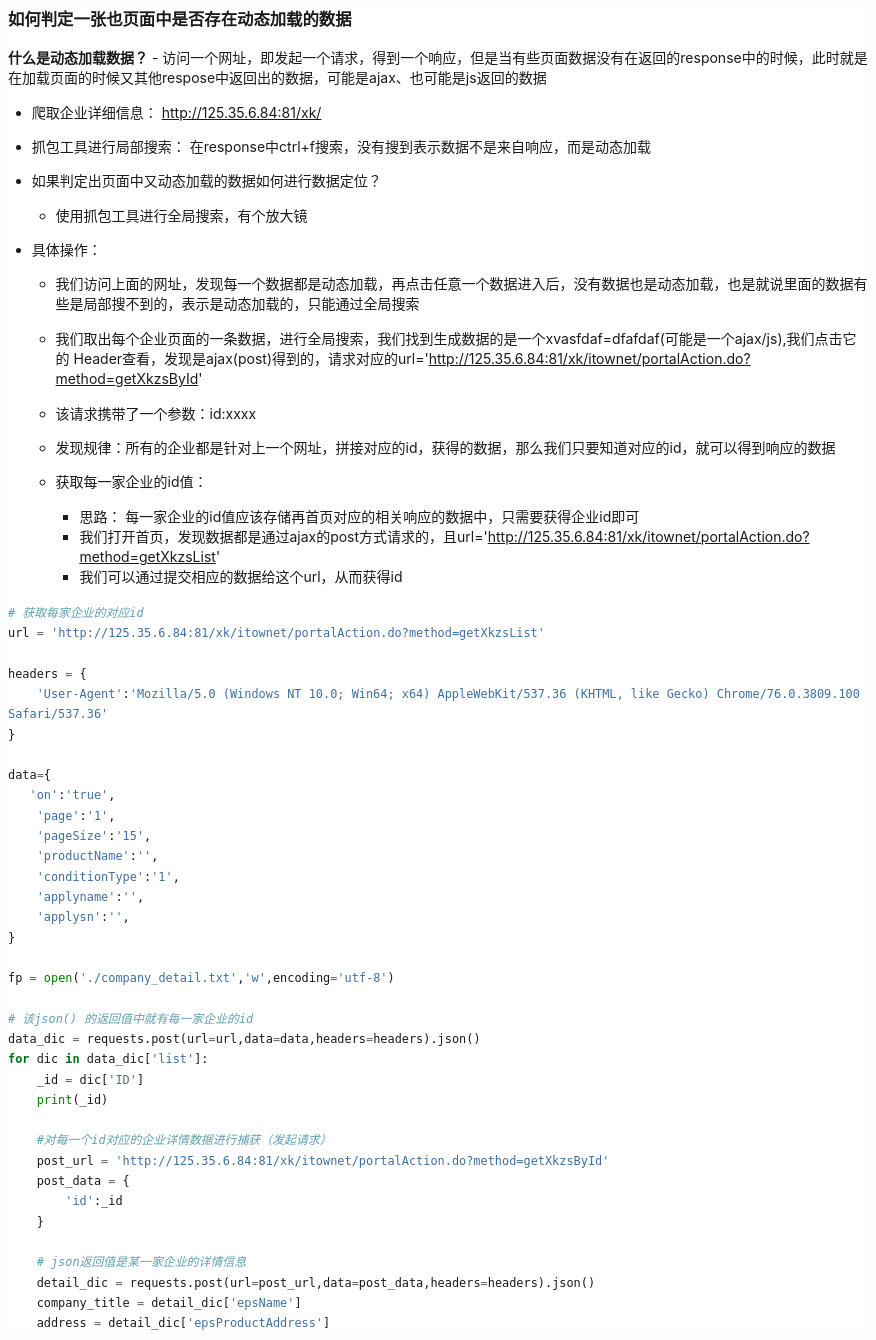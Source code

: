 

### 如何判定一张也页面中是否存在动态加载的数据

**什么是动态加载数据？**
    - 访问一个网址，即发起一个请求，得到一个响应，但是当有些页面数据没有在返回的response中的时候，此时就是在加载页面的时候又其他respose中返回出的数据，可能是ajax、也可能是js返回的数据

- 爬取企业详细信息： http://125.35.6.84:81/xk/

- 抓包工具进行局部搜索： 在response中ctrl+f搜索，没有搜到表示数据不是来自响应，而是动态加载
- 如果判定出页面中又动态加载的数据如何进行数据定位？
    - 使用抓包工具进行全局搜索，有个放大镜
    
- 具体操作：
    - 我们访问上面的网址，发现每一个数据都是动态加载，再点击任意一个数据进入后，没有数据也是动态加载，也是就说里面的数据有些是局部搜不到的，表示是动态加载的，只能通过全局搜索
    
    - 我们取出每个企业页面的一条数据，进行全局搜索，我们找到生成数据的是一个xvasfdaf=dfafdaf(可能是一个ajax/js),我们点击它的 Header查看，发现是ajax(post)得到的，请求对应的url='http://125.35.6.84:81/xk/itownet/portalAction.do?method=getXkzsById'
    
    - 该请求携带了一个参数：id:xxxx
    - 发现规律：所有的企业都是针对上一个网址，拼接对应的id，获得的数据，那么我们只要知道对应的id，就可以得到响应的数据
    
    - 获取每一家企业的id值：
        - 思路： 每一家企业的id值应该存储再首页对应的相关响应的数据中，只需要获得企业id即可
        - 我们打开首页，发现数据都是通过ajax的post方式请求的，且url='http://125.35.6.84:81/xk/itownet/portalAction.do?method=getXkzsList'
        - 我们可以通过提交相应的数据给这个url，从而获得id
        


```python
# 获取每家企业的对应id
url = 'http://125.35.6.84:81/xk/itownet/portalAction.do?method=getXkzsList'

headers = {
    'User-Agent':'Mozilla/5.0 (Windows NT 10.0; Win64; x64) AppleWebKit/537.36 (KHTML, like Gecko) Chrome/76.0.3809.100 Safari/537.36'
}

data={
   'on':'true',
    'page':'1',
    'pageSize':'15',
    'productName':'',
    'conditionType':'1',
    'applyname':'',
    'applysn':'',
}

fp = open('./company_detail.txt','w',encoding='utf-8')

# 该json() 的返回值中就有每一家企业的id
data_dic = requests.post(url=url,data=data,headers=headers).json()
for dic in data_dic['list']:
    _id = dic['ID']
    print(_id)
    
    #对每一个id对应的企业详情数据进行捕获（发起请求）
    post_url = 'http://125.35.6.84:81/xk/itownet/portalAction.do?method=getXkzsById'
    post_data = {
        'id':_id
    }
    
    # json返回值是某一家企业的详情信息
    detail_dic = requests.post(url=post_url,data=post_data,headers=headers).json()
    company_title = detail_dic['epsName']
    address = detail_dic['epsProductAddress'] 
```